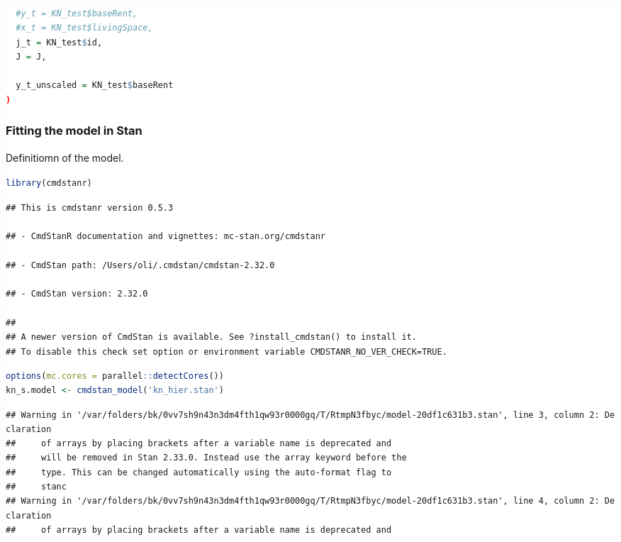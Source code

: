 ``` r
  #y_t = KN_test$baseRent,
  #x_t = KN_test$livingSpace,
  j_t = KN_test$id,
  J = J,
  
  y_t_unscaled = KN_test$baseRent
)
```

### Fitting the model in Stan

Definitiomn of the model.

``` r
library(cmdstanr)
```

    ## This is cmdstanr version 0.5.3

    ## - CmdStanR documentation and vignettes: mc-stan.org/cmdstanr

    ## - CmdStan path: /Users/oli/.cmdstan/cmdstan-2.32.0

    ## - CmdStan version: 2.32.0

    ## 
    ## A newer version of CmdStan is available. See ?install_cmdstan() to install it.
    ## To disable this check set option or environment variable CMDSTANR_NO_VER_CHECK=TRUE.

``` r
options(mc.cores = parallel::detectCores())
kn_s.model <- cmdstan_model('kn_hier.stan')
```

    ## Warning in '/var/folders/bk/0vv7sh9n43n3dm4fth1qw93r0000gq/T/RtmpN3fbyc/model-20df1c631b3.stan', line 3, column 2: Declaration
    ##     of arrays by placing brackets after a variable name is deprecated and
    ##     will be removed in Stan 2.33.0. Instead use the array keyword before the
    ##     type. This can be changed automatically using the auto-format flag to
    ##     stanc
    ## Warning in '/var/folders/bk/0vv7sh9n43n3dm4fth1qw93r0000gq/T/RtmpN3fbyc/model-20df1c631b3.stan', line 4, column 2: Declaration
    ##     of arrays by placing brackets after a variable name is deprecated and